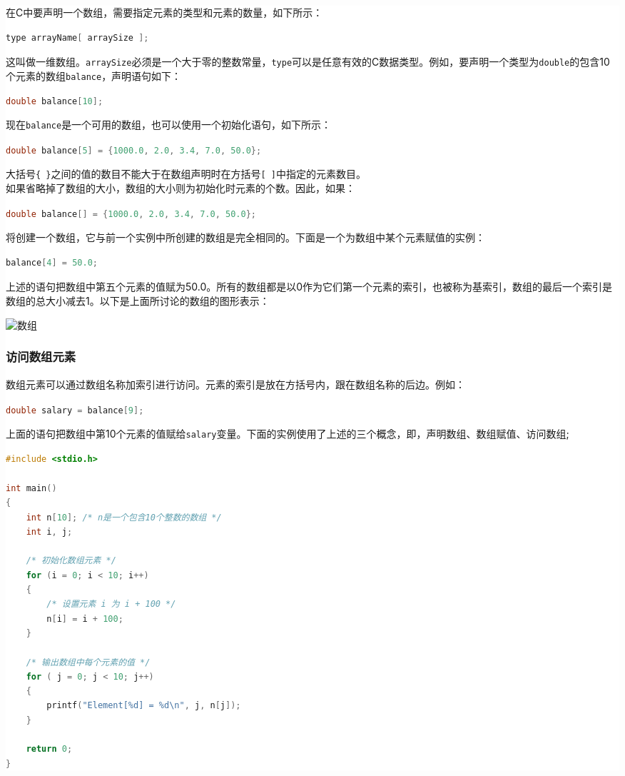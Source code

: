 在C中要声明一个数组，需要指定元素的类型和元素的数量，如下所示：

```c
type arrayName[ arraySize ];
```

这叫做一维数组。`arraySize`必须是一个大于零的整数常量，`type`可以是任意有效的C数据类型。例如，要声明一个类型为`double`的包含10个元素的数组`balance`，声明语句如下：

```c
double balance[10];
```

现在`balance`是一个可用的数组，也可以使用一个初始化语句，如下所示：

```c
double balance[5] = {1000.0, 2.0, 3.4, 7.0, 50.0};
```

大括号`{ }`之间的值的数目不能大于在数组声明时在方括号`[ ]`中指定的元素数目。  
如果省略掉了数组的大小，数组的大小则为初始化时元素的个数。因此，如果：

```c
double balance[] = {1000.0, 2.0, 3.4, 7.0, 50.0};
```

将创建一个数组，它与前一个实例中所创建的数组是完全相同的。下面是一个为数组中某个元素赋值的实例：

```c
balance[4] = 50.0;
```

上述的语句把数组中第五个元素的值赋为50.0。所有的数组都是以0作为它们第一个元素的索引，也被称为基索引，数组的最后一个索引是数组的总大小减去1。以下是上面所讨论的数组的图形表示：

![数组](../C/README_files/11.png)

### 访问数组元素

数组元素可以通过数组名称加索引进行访问。元素的索引是放在方括号内，跟在数组名称的后边。例如：

```c
double salary = balance[9];
```

上面的语句把数组中第10个元素的值赋给`salary`变量。下面的实例使用了上述的三个概念，即，声明数组、数组赋值、访问数组;

```c
#include <stdio.h>

int main()
{
    int n[10]; /* n是一个包含10个整数的数组 */
    int i, j;

    /* 初始化数组元素 */
    for (i = 0; i < 10; i++)
    {
        /* 设置元素 i 为 i + 100 */
        n[i] = i + 100;
    }
    
    /* 输出数组中每个元素的值 */
    for ( j = 0; j < 10; j++)
    {
        printf("Element[%d] = %d\n", j, n[j]);
    }
    
    return 0;
}
```
